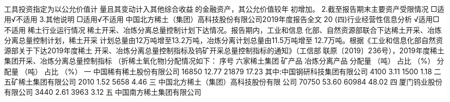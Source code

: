 工具投资指定为以公允价值计
量且其变动计入其他综合收益
的金融资产，其公允价值较年
初增加。
2.截至报告期末主要资产受限情况
□适用√不适用
3.其他说明
□适用√不适用
中国北方稀土（集团）高科技股份有限公司2019年度报告全文
20
(四)行业经营性信息分析
√适用□不适用
稀土行业运行情况
稀土开采、冶炼分离总量控制计划下达情况。报告期内，工业和信息
化部、自然资源部联合下达稀土开采、冶炼分离总量控制计划，稀土开采
计划总量由12万吨增至13.2万吨，冶炼分离计划总量由11.5万吨增至
12.7万吨。根据《工业和信息化部自然资源部关于下达2019年度稀土
开采、冶炼分离总量控制指标及钨矿开采总量控制指标的通知》（工信部
联原〔2019〕236号），2019年度稀土集团开采、冶炼分离总量控制指标
（折稀土氧化物)分配情况如下：
序号
六家稀土集团
矿产品
冶炼分离产品
分配量
（吨）
占比
（%）
分配量
（吨）
占比
（%）
一
中国稀有稀土股份有限公司
16850
12.77
21879
17.23
其中:中国钢研科技集团有限公司
4100
3.11
1500
1.18
二
五矿稀土集团有限公司
2010
1.52
5658
4.46
三
中国北方稀土（集团）高科技股份有限
公司
70750
53.60
60984
48.02
四
厦门钨业股份有限公司
3440
2.61
3963
3.12
五
中国南方稀土集团有限公司